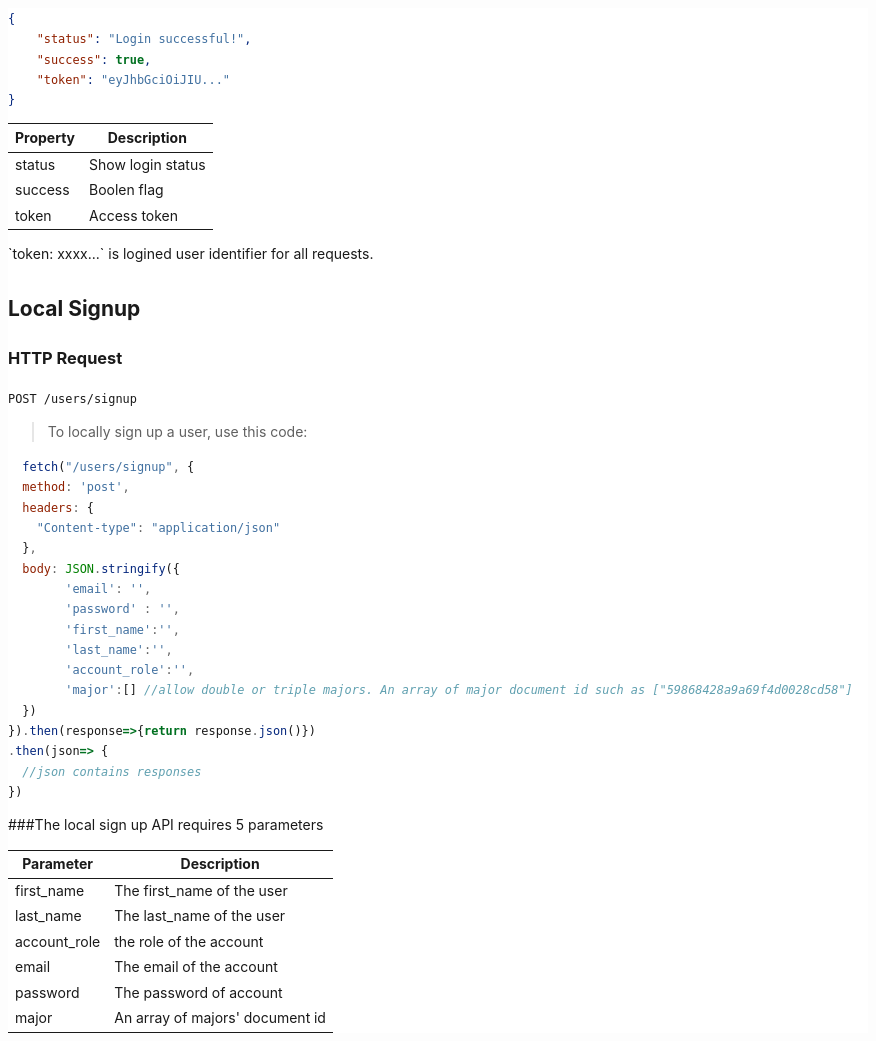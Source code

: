 ```json
{
    "status": "Login successful!",
    "success": true,
    "token": "eyJhbGciOiJIU..."
}
```

Property    | Description
---------   | --------------------------------
status      | Show login status
success     | Boolen flag
token       | Access token

<aside class="notice">
`token: xxxx...` is logined user identifier for all requests.
</aside>

## Local Signup

### HTTP Request

`POST /users/signup`

> To locally sign up a user, use this code:

```javascript
  fetch("/users/signup", {  
  method: 'post',  
  headers: {  
    "Content-type": "application/json"
  },
  body: JSON.stringify({
        'email': '',
        'password' : '',
        'first_name':'',
        'last_name':'',
        'account_role':'',
        'major':[] //allow double or triple majors. An array of major document id such as ["59868428a9a69f4d0028cd58"]
  })
}).then(response=>{return response.json()})
.then(json=> {
  //json contains responses
})
```

###The local sign up API requires 5 parameters

Parameter | Description                  
--------- | --------------------------------
first_name| The first_name of the user
last_name | The last_name of the user       
account_role| the role of the account       
email     | The email of the account        
password  | The password of account
major    | An array of majors' document id
